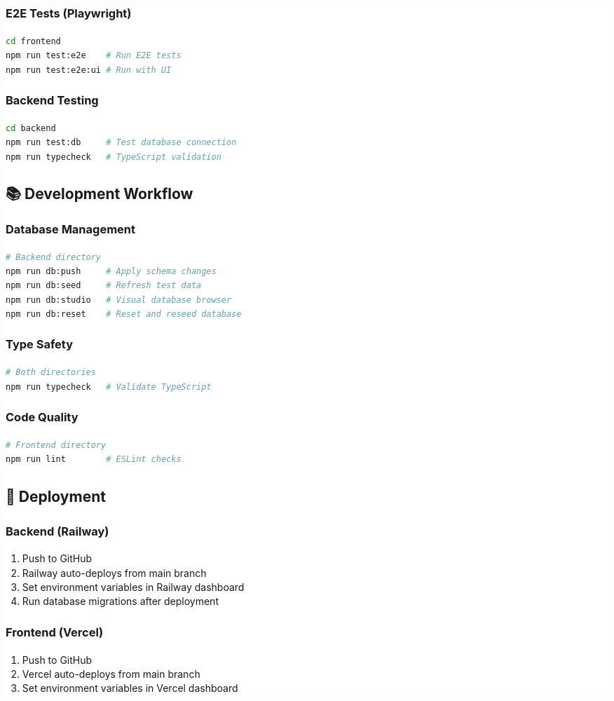 ### E2E Tests (Playwright)
```bash
cd frontend
npm run test:e2e    # Run E2E tests
npm run test:e2e:ui # Run with UI
```

### Backend Testing
```bash
cd backend
npm run test:db     # Test database connection
npm run typecheck   # TypeScript validation
```

## 📚 Development Workflow

### Database Management
```bash
# Backend directory
npm run db:push     # Apply schema changes
npm run db:seed     # Refresh test data
npm run db:studio   # Visual database browser
npm run db:reset    # Reset and reseed database
```

### Type Safety
```bash
# Both directories
npm run typecheck   # Validate TypeScript
```

### Code Quality
```bash
# Frontend directory
npm run lint        # ESLint checks
```

## 🚀 Deployment

### Backend (Railway)
1. Push to GitHub
2. Railway auto-deploys from main branch
3. Set environment variables in Railway dashboard
4. Run database migrations after deployment

### Frontend (Vercel)
1. Push to GitHub
2. Vercel auto-deploys from main branch
3. Set environment variables in Vercel dashboard
